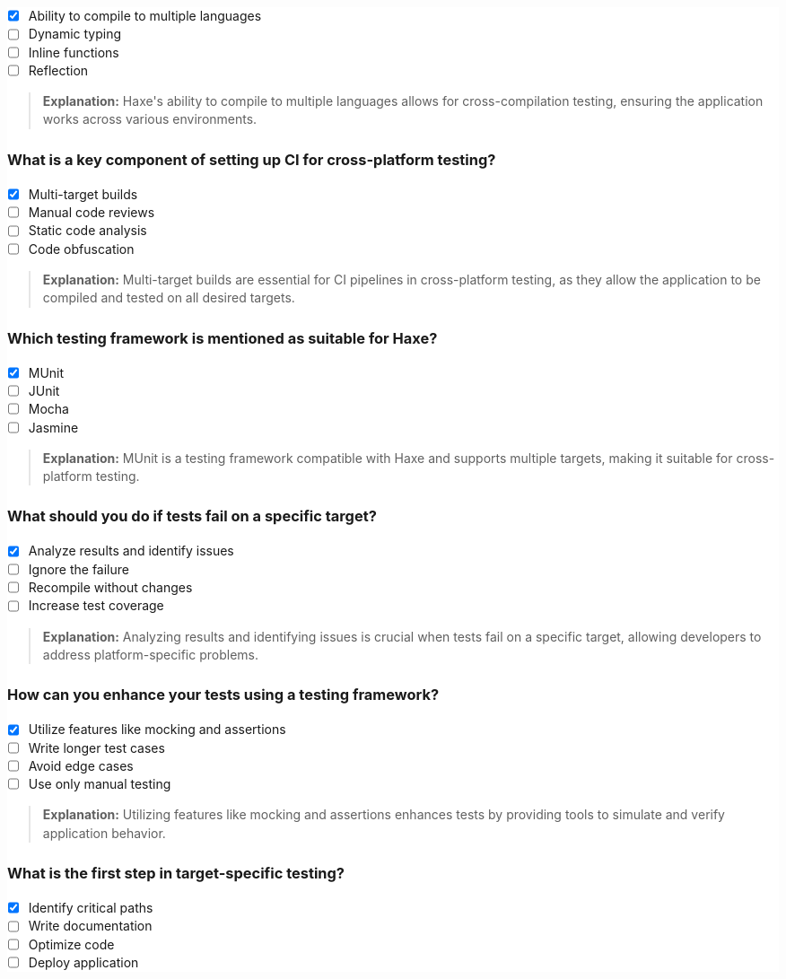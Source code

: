 - [x] Ability to compile to multiple languages
- [ ] Dynamic typing
- [ ] Inline functions
- [ ] Reflection

> **Explanation:** Haxe's ability to compile to multiple languages allows for cross-compilation testing, ensuring the application works across various environments.

### What is a key component of setting up CI for cross-platform testing?

- [x] Multi-target builds
- [ ] Manual code reviews
- [ ] Static code analysis
- [ ] Code obfuscation

> **Explanation:** Multi-target builds are essential for CI pipelines in cross-platform testing, as they allow the application to be compiled and tested on all desired targets.

### Which testing framework is mentioned as suitable for Haxe?

- [x] MUnit
- [ ] JUnit
- [ ] Mocha
- [ ] Jasmine

> **Explanation:** MUnit is a testing framework compatible with Haxe and supports multiple targets, making it suitable for cross-platform testing.

### What should you do if tests fail on a specific target?

- [x] Analyze results and identify issues
- [ ] Ignore the failure
- [ ] Recompile without changes
- [ ] Increase test coverage

> **Explanation:** Analyzing results and identifying issues is crucial when tests fail on a specific target, allowing developers to address platform-specific problems.

### How can you enhance your tests using a testing framework?

- [x] Utilize features like mocking and assertions
- [ ] Write longer test cases
- [ ] Avoid edge cases
- [ ] Use only manual testing

> **Explanation:** Utilizing features like mocking and assertions enhances tests by providing tools to simulate and verify application behavior.

### What is the first step in target-specific testing?

- [x] Identify critical paths
- [ ] Write documentation
- [ ] Optimize code
- [ ] Deploy application
